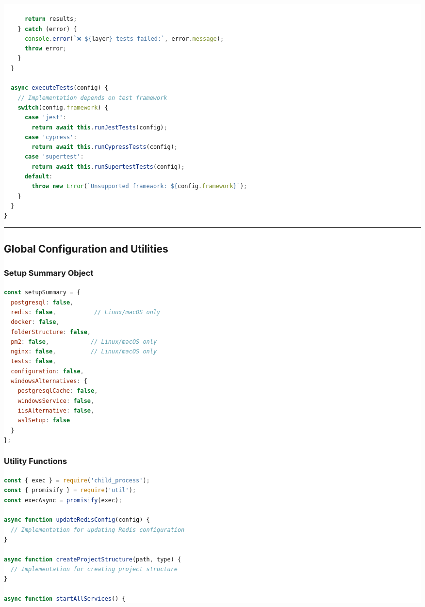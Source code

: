 ```javascript

      return results;
    } catch (error) {
      console.error(`❌ ${layer} tests failed:`, error.message);
      throw error;
    }
  }

  async executeTests(config) {
    // Implementation depends on test framework
    switch(config.framework) {
      case 'jest':
        return await this.runJestTests(config);
      case 'cypress':
        return await this.runCypressTests(config);
      case 'supertest':
        return await this.runSupertestTests(config);
      default:
        throw new Error(`Unsupported framework: ${config.framework}`);
    }
  }
}
```

---

## Global Configuration and Utilities

### Setup Summary Object
```javascript
const setupSummary = {
  postgresql: false,
  redis: false,           // Linux/macOS only
  docker: false,
  folderStructure: false,
  pm2: false,            // Linux/macOS only
  nginx: false,          // Linux/macOS only
  tests: false,
  configuration: false,
  windowsAlternatives: {
    postgresqlCache: false,
    windowsService: false,
    iisAlternative: false,
    wslSetup: false
  }
};
```

### Utility Functions
```javascript
const { exec } = require('child_process');
const { promisify } = require('util');
const execAsync = promisify(exec);

async function updateRedisConfig(config) {
  // Implementation for updating Redis configuration
}

async function createProjectStructure(path, type) {
  // Implementation for creating project structure
}

async function startAllServices() {
```